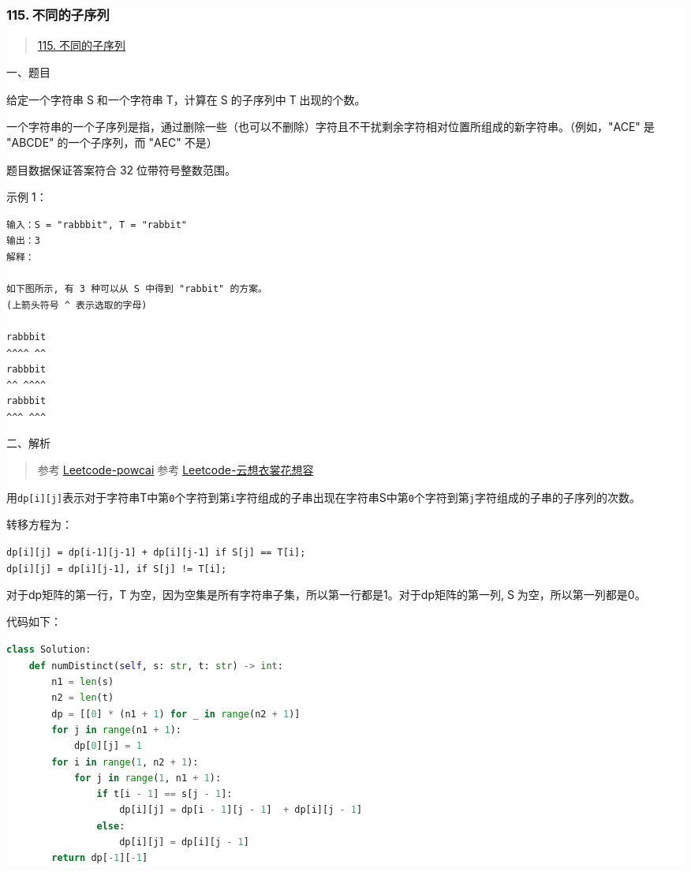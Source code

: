 

### 115. 不同的子序列

> [115. 不同的子序列](https://leetcode-cn.com/problems/distinct-subsequences/ "115. 不同的子序列")

一、题目

给定一个字符串 S 和一个字符串 T，计算在 S 的子序列中 T 出现的个数。

一个字符串的一个子序列是指，通过删除一些（也可以不删除）字符且不干扰剩余字符相对位置所组成的新字符串。（例如，"ACE" 是 "ABCDE" 的一个子序列，而 "AEC" 不是）

题目数据保证答案符合 32 位带符号整数范围。

示例 1：

```纯文本
输入：S = "rabbbit", T = "rabbit"
输出：3
解释：

如下图所示, 有 3 种可以从 S 中得到 "rabbit" 的方案。
(上箭头符号 ^ 表示选取的字母)

rabbbit
^^^^ ^^
rabbbit
^^ ^^^^
rabbbit
^^^ ^^^
```

二、解析

> 参考 [Leetcode-powcai](https://leetcode-cn.com/problems/distinct-subsequences/solution/dong-tai-gui-hua-by-powcai-5/ "Leetcode-powcai")
> 参考 [Leetcode-云想衣裳花想容](https://leetcode-cn.com/problems/distinct-subsequences/solution/dong-tai-gui-hua-shou-dong-mo-ni-dong-tai-zhuan-yi/ "Leetcode-云想衣裳花想容")

用`dp[i][j]`表示对于字符串T中第`0`个字符到第`i`字符组成的子串出现在字符串S中第`0`个字符到第`j`字符组成的子串的子序列的次数。

转移方程为：

```纯文本
dp[i][j] = dp[i-1][j-1] + dp[i][j-1] if S[j] == T[i];
dp[i][j] = dp[i][j-1], if S[j] != T[i];
```

对于dp矩阵的第一行，T 为空，因为空集是所有字符串子集，所以第一行都是1。对于dp矩阵的第一列, S 为空，所以第一列都是0。

代码如下：

```python
class Solution:
    def numDistinct(self, s: str, t: str) -> int:
        n1 = len(s)
        n2 = len(t)
        dp = [[0] * (n1 + 1) for _ in range(n2 + 1)]
        for j in range(n1 + 1):
            dp[0][j] = 1
        for i in range(1, n2 + 1):
            for j in range(1, n1 + 1):
                if t[i - 1] == s[j - 1]:
                    dp[i][j] = dp[i - 1][j - 1]  + dp[i][j - 1]
                else:
                    dp[i][j] = dp[i][j - 1]
        return dp[-1][-1]
```
